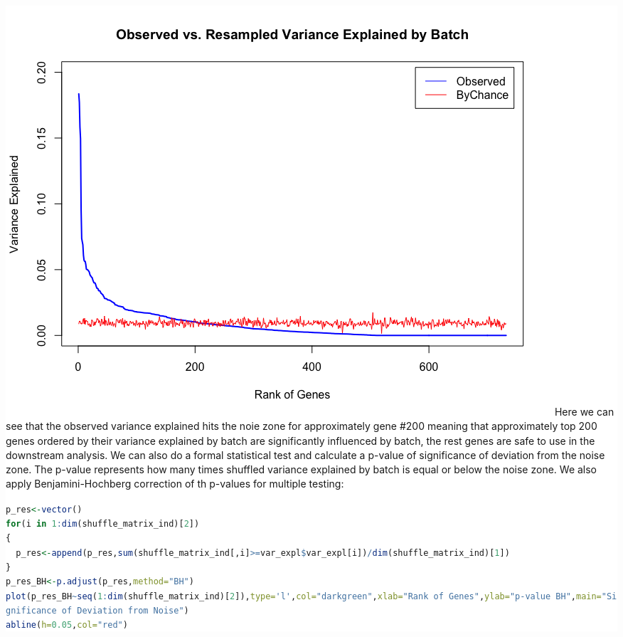 ![](batch_analysis_files/figure-markdown_github/unnamed-chunk-7-1.png) Here we can see that the observed variance explained hits the noie zone for approximately gene \#200 meaning that approximately top 200 genes ordered by their variance explained by batch are significantly influenced by batch, the rest genes are safe to use in the downstream analysis. We can also do a formal statistical test and calculate a p-value of significance of deviation from the noise zone. The p-value represents how many times shuffled variance explained by batch is equal or below the noise zone. We also apply Benjamini-Hochberg correction of th p-values for multiple testing:

``` r
p_res<-vector()
for(i in 1:dim(shuffle_matrix_ind)[2])
{
  p_res<-append(p_res,sum(shuffle_matrix_ind[,i]>=var_expl$var_expl[i])/dim(shuffle_matrix_ind)[1])
}
p_res_BH<-p.adjust(p_res,method="BH")
plot(p_res_BH~seq(1:dim(shuffle_matrix_ind)[2]),type='l',col="darkgreen",xlab="Rank of Genes",ylab="p-value BH",main="Significance of Deviation from Noise")
abline(h=0.05,col="red")
```
